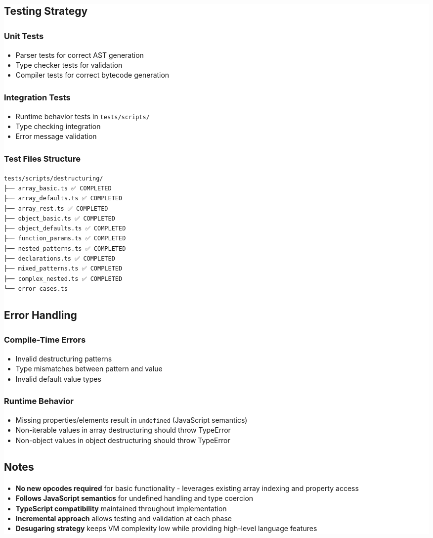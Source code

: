 ## Testing Strategy

### Unit Tests
- Parser tests for correct AST generation
- Type checker tests for validation
- Compiler tests for correct bytecode generation

### Integration Tests  
- Runtime behavior tests in `tests/scripts/`
- Type checking integration
- Error message validation

### Test Files Structure
```
tests/scripts/destructuring/
├── array_basic.ts ✅ COMPLETED  
├── array_defaults.ts ✅ COMPLETED
├── array_rest.ts ✅ COMPLETED
├── object_basic.ts ✅ COMPLETED
├── object_defaults.ts ✅ COMPLETED
├── function_params.ts ✅ COMPLETED
├── nested_patterns.ts ✅ COMPLETED
├── declarations.ts ✅ COMPLETED
├── mixed_patterns.ts ✅ COMPLETED
├── complex_nested.ts ✅ COMPLETED
└── error_cases.ts
```

## Error Handling

### Compile-Time Errors
- Invalid destructuring patterns
- Type mismatches between pattern and value
- Invalid default value types

### Runtime Behavior
- Missing properties/elements result in `undefined` (JavaScript semantics)
- Non-iterable values in array destructuring should throw TypeError
- Non-object values in object destructuring should throw TypeError

## Notes

- **No new opcodes required** for basic functionality - leverages existing array indexing and property access
- **Follows JavaScript semantics** for undefined handling and type coercion
- **TypeScript compatibility** maintained throughout implementation  
- **Incremental approach** allows testing and validation at each phase
- **Desugaring strategy** keeps VM complexity low while providing high-level language features
